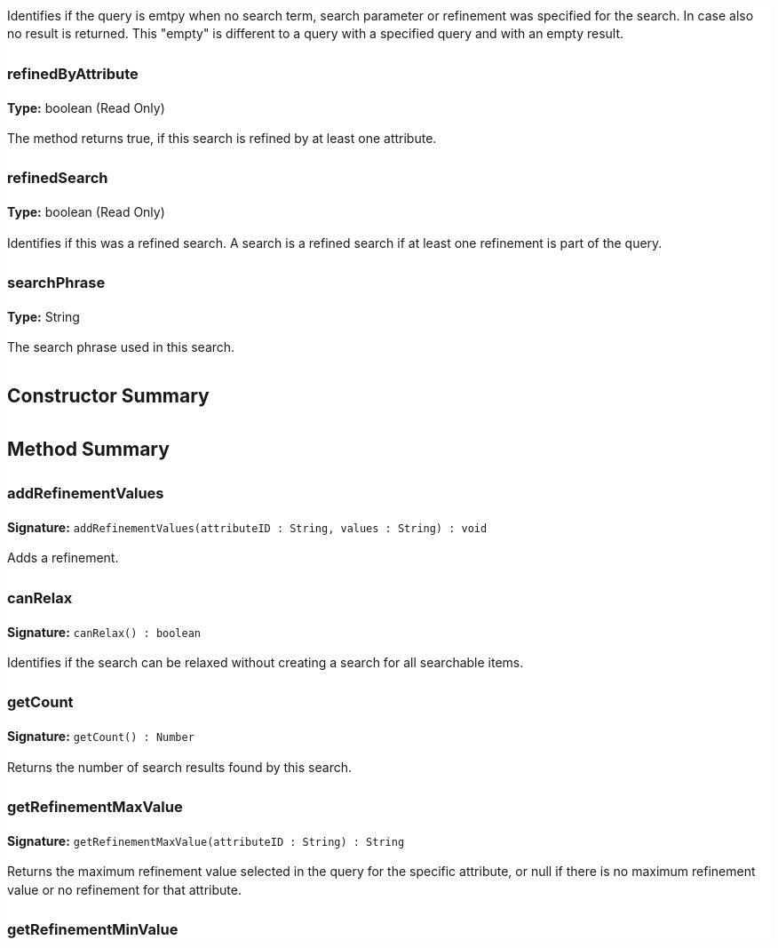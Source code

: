 Identifies if the query is emtpy when no search term, search parameter or
 refinement was specified for the search. In case also no result is
 returned. This "empty" is different to a query with a specified query and
 with an empty result.

### refinedByAttribute

**Type:** boolean (Read Only)

The method returns true, if this search is refined by at least one
 attribute.

### refinedSearch

**Type:** boolean (Read Only)

Identifies if this was a refined search. A search is a refined search if
 at least one refinement is part of the query.

### searchPhrase

**Type:** String

The search phrase used in this search.

## Constructor Summary

## Method Summary

### addRefinementValues

**Signature:** `addRefinementValues(attributeID : String, values : String) : void`

Adds a refinement.

### canRelax

**Signature:** `canRelax() : boolean`

Identifies if the search can be relaxed without creating a search for all searchable items.

### getCount

**Signature:** `getCount() : Number`

Returns the number of search results found by this search.

### getRefinementMaxValue

**Signature:** `getRefinementMaxValue(attributeID : String) : String`

Returns the maximum refinement value selected in the query for the specific attribute, or null if there is no maximum refinement value or no refinement for that attribute.

### getRefinementMinValue
